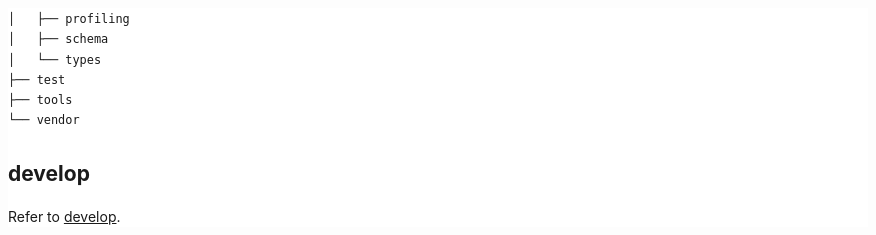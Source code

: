 ```bash
│   ├── profiling
│   ├── schema
│   └── types
├── test
├── tools
└── vendor
```

## develop

Refer to [develop](./docs/develop/dev.md).
